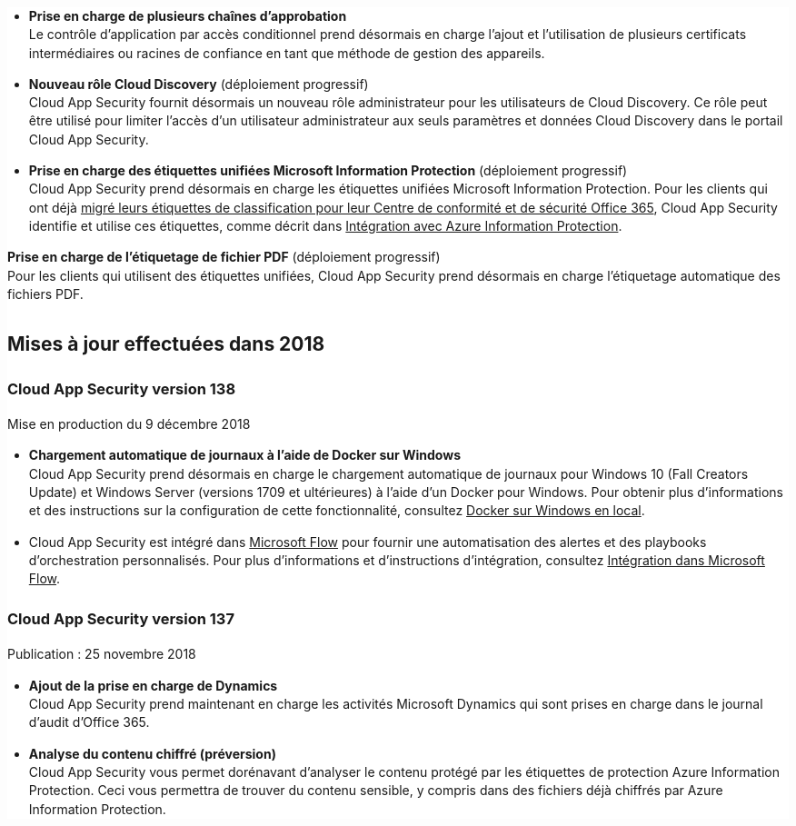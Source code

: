 - **Prise en charge de plusieurs chaînes d’approbation**  
Le contrôle d’application par accès conditionnel prend désormais en charge l’ajout et l’utilisation de plusieurs certificats intermédiaires ou racines de confiance en tant que méthode de gestion des appareils.

- **Nouveau rôle Cloud Discovery** (déploiement progressif)  
Cloud App Security fournit désormais un nouveau rôle administrateur pour les utilisateurs de Cloud Discovery. Ce rôle peut être utilisé pour limiter l’accès d’un utilisateur administrateur aux seuls paramètres et données Cloud Discovery dans le portail Cloud App Security.

- **Prise en charge des étiquettes unifiées Microsoft Information Protection** (déploiement progressif)  
Cloud App Security prend désormais en charge les étiquettes unifiées Microsoft Information Protection. Pour les clients qui ont déjà [migré leurs étiquettes de classification pour leur Centre de conformité et de sécurité Office 365](/azure/information-protection/configure-policy-migrate-labels), Cloud App Security identifie et utilise ces étiquettes, comme décrit dans [Intégration avec Azure Information Protection](azip-integration.md).

**Prise en charge de l’étiquetage de fichier PDF** (déploiement progressif)  
Pour les clients qui utilisent des étiquettes unifiées, Cloud App Security prend désormais en charge l’étiquetage automatique des fichiers PDF.

## <a name="updates-made-in-2018"></a>Mises à jour effectuées dans 2018

### <a name="cloud-app-security-release-138"></a>Cloud App Security version 138

Mise en production du 9 décembre 2018

- **Chargement automatique de journaux à l’aide de Docker sur Windows**  
Cloud App Security prend désormais en charge le chargement automatique de journaux pour Windows 10 (Fall Creators Update) et Windows Server (versions 1709 et ultérieures) à l’aide d’un Docker pour Windows. Pour obtenir plus d’informations et des instructions sur la configuration de cette fonctionnalité, consultez [Docker sur Windows en local](discovery-docker-windows.md).

- Cloud App Security est intégré dans [Microsoft Flow](/flow/getting-started) pour fournir une automatisation des alertes et des playbooks d’orchestration personnalisés. Pour plus d’informations et d’instructions d’intégration, consultez [Intégration dans Microsoft Flow](flow-integration.md).

### <a name="cloud-app-security-release-137"></a>Cloud App Security version 137

Publication : 25 novembre 2018

- **Ajout de la prise en charge de Dynamics**  
Cloud App Security prend maintenant en charge les activités Microsoft Dynamics qui sont prises en charge dans le journal d’audit d’Office 365.

- **Analyse du contenu chiffré (préversion)**  
Cloud App Security vous permet dorénavant d’analyser le contenu protégé par les étiquettes de protection Azure Information Protection. Ceci vous permettra de trouver du contenu sensible, y compris dans des fichiers déjà chiffrés par Azure Information Protection.

